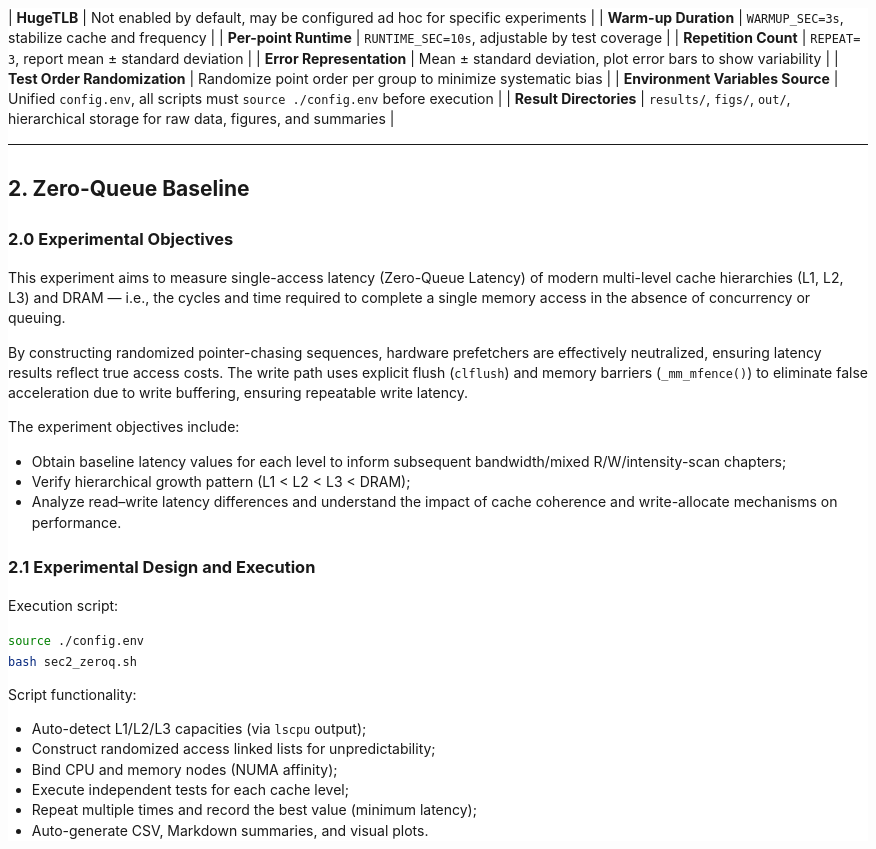 | **HugeTLB**                      | Not enabled by default, may be configured ad hoc for specific experiments                  |
| **Warm-up Duration**             | `WARMUP_SEC=3s`, stabilize cache and frequency                                             |
| **Per-point Runtime**            | `RUNTIME_SEC=10s`, adjustable by test coverage                                             |
| **Repetition Count**             | `REPEAT=3`, report mean ± standard deviation                                               |
| **Error Representation**         | Mean ± standard deviation, plot error bars to show variability                             |
| **Test Order Randomization**     | Randomize point order per group to minimize systematic bias                                |
| **Environment Variables Source** | Unified `config.env`, all scripts must `source ./config.env` before execution              |
| **Result Directories**           | `results/`, `figs/`, `out/`, hierarchical storage for raw data, figures, and summaries     |

---

## 2. Zero-Queue Baseline

### 2.0 Experimental Objectives

This experiment aims to measure single-access latency (Zero-Queue Latency) of modern multi-level cache hierarchies (L1, L2, L3) and DRAM — i.e., the cycles and time required to complete a single memory access in the absence of concurrency or queuing.

By constructing randomized pointer-chasing sequences, hardware prefetchers are effectively neutralized, ensuring latency results reflect true access costs.
The write path uses explicit flush (`clflush`) and memory barriers (`_mm_mfence()`) to eliminate false acceleration due to write buffering, ensuring repeatable write latency.

The experiment objectives include:

* Obtain baseline latency values for each level to inform subsequent bandwidth/mixed R/W/intensity-scan chapters;
* Verify hierarchical growth pattern (L1 < L2 < L3 < DRAM);
* Analyze read–write latency differences and understand the impact of cache coherence and write-allocate mechanisms on performance.

### 2.1 Experimental Design and Execution

Execution script:

```bash
source ./config.env
bash sec2_zeroq.sh
```

Script functionality:

* Auto-detect L1/L2/L3 capacities (via `lscpu` output);
* Construct randomized access linked lists for unpredictability;
* Bind CPU and memory nodes (NUMA affinity);
* Execute independent tests for each cache level;
* Repeat multiple times and record the best value (minimum latency);
* Auto-generate CSV, Markdown summaries, and visual plots.
